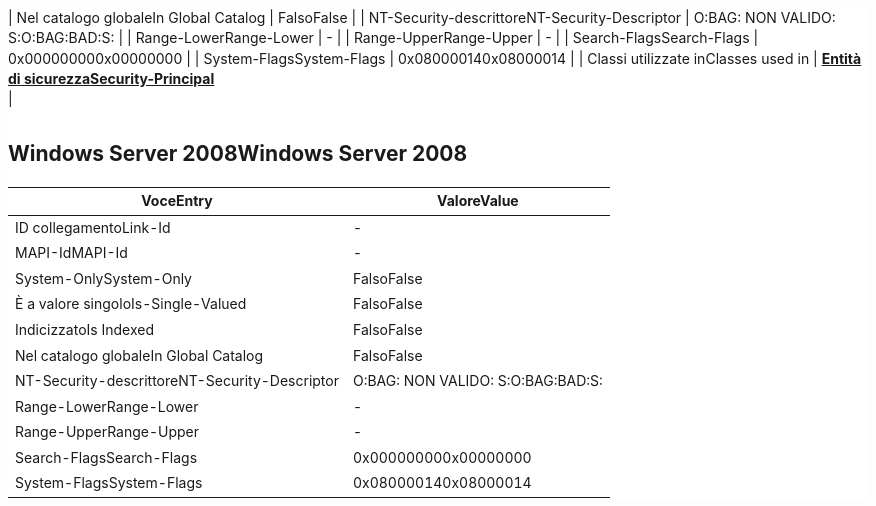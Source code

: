 | <span data-ttu-id="25173-189">Nel catalogo globale</span><span class="sxs-lookup"><span data-stu-id="25173-189">In Global Catalog</span></span>      | <span data-ttu-id="25173-190">Falso</span><span class="sxs-lookup"><span data-stu-id="25173-190">False</span></span>                                                        |
| <span data-ttu-id="25173-191">NT-Security-descrittore</span><span class="sxs-lookup"><span data-stu-id="25173-191">NT-Security-Descriptor</span></span> | <span data-ttu-id="25173-192">O:BAG: NON VALIDO: S:</span><span class="sxs-lookup"><span data-stu-id="25173-192">O:BAG:BAD:S:</span></span>                                                 |
| <span data-ttu-id="25173-193">Range-Lower</span><span class="sxs-lookup"><span data-stu-id="25173-193">Range-Lower</span></span>            | \-                                                           |
| <span data-ttu-id="25173-194">Range-Upper</span><span class="sxs-lookup"><span data-stu-id="25173-194">Range-Upper</span></span>            | \-                                                           |
| <span data-ttu-id="25173-195">Search-Flags</span><span class="sxs-lookup"><span data-stu-id="25173-195">Search-Flags</span></span>           | <span data-ttu-id="25173-196">0x00000000</span><span class="sxs-lookup"><span data-stu-id="25173-196">0x00000000</span></span>                                                   |
| <span data-ttu-id="25173-197">System-Flags</span><span class="sxs-lookup"><span data-stu-id="25173-197">System-Flags</span></span>           | <span data-ttu-id="25173-198">0x08000014</span><span class="sxs-lookup"><span data-stu-id="25173-198">0x08000014</span></span>                                                   |
| <span data-ttu-id="25173-199">Classi utilizzate in</span><span class="sxs-lookup"><span data-stu-id="25173-199">Classes used in</span></span>        | [<span data-ttu-id="25173-200">**Entità di sicurezza**</span><span class="sxs-lookup"><span data-stu-id="25173-200">**Security-Principal**</span></span>](c-securityprincipal.md)<br/> |



## <a name="windows-server-2008"></a><span data-ttu-id="25173-201">Windows Server 2008</span><span class="sxs-lookup"><span data-stu-id="25173-201">Windows Server 2008</span></span>



| <span data-ttu-id="25173-202">Voce</span><span class="sxs-lookup"><span data-stu-id="25173-202">Entry</span></span> | <span data-ttu-id="25173-203">Valore</span><span class="sxs-lookup"><span data-stu-id="25173-203">Value</span></span> |
|------------------------|--------------------------------------------------------------|
| <span data-ttu-id="25173-204">ID collegamento</span><span class="sxs-lookup"><span data-stu-id="25173-204">Link-Id</span></span>                | \-                                                           |
| <span data-ttu-id="25173-205">MAPI-Id</span><span class="sxs-lookup"><span data-stu-id="25173-205">MAPI-Id</span></span>                | \-                                                           |
| <span data-ttu-id="25173-206">System-Only</span><span class="sxs-lookup"><span data-stu-id="25173-206">System-Only</span></span>            | <span data-ttu-id="25173-207">Falso</span><span class="sxs-lookup"><span data-stu-id="25173-207">False</span></span>                                                        |
| <span data-ttu-id="25173-208">È a valore singolo</span><span class="sxs-lookup"><span data-stu-id="25173-208">Is-Single-Valued</span></span>       | <span data-ttu-id="25173-209">Falso</span><span class="sxs-lookup"><span data-stu-id="25173-209">False</span></span>                                                        |
| <span data-ttu-id="25173-210">Indicizzato</span><span class="sxs-lookup"><span data-stu-id="25173-210">Is Indexed</span></span>             | <span data-ttu-id="25173-211">Falso</span><span class="sxs-lookup"><span data-stu-id="25173-211">False</span></span>                                                        |
| <span data-ttu-id="25173-212">Nel catalogo globale</span><span class="sxs-lookup"><span data-stu-id="25173-212">In Global Catalog</span></span>      | <span data-ttu-id="25173-213">Falso</span><span class="sxs-lookup"><span data-stu-id="25173-213">False</span></span>                                                        |
| <span data-ttu-id="25173-214">NT-Security-descrittore</span><span class="sxs-lookup"><span data-stu-id="25173-214">NT-Security-Descriptor</span></span> | <span data-ttu-id="25173-215">O:BAG: NON VALIDO: S:</span><span class="sxs-lookup"><span data-stu-id="25173-215">O:BAG:BAD:S:</span></span>                                                 |
| <span data-ttu-id="25173-216">Range-Lower</span><span class="sxs-lookup"><span data-stu-id="25173-216">Range-Lower</span></span>            | \-                                                           |
| <span data-ttu-id="25173-217">Range-Upper</span><span class="sxs-lookup"><span data-stu-id="25173-217">Range-Upper</span></span>            | \-                                                           |
| <span data-ttu-id="25173-218">Search-Flags</span><span class="sxs-lookup"><span data-stu-id="25173-218">Search-Flags</span></span>           | <span data-ttu-id="25173-219">0x00000000</span><span class="sxs-lookup"><span data-stu-id="25173-219">0x00000000</span></span>                                                   |
| <span data-ttu-id="25173-220">System-Flags</span><span class="sxs-lookup"><span data-stu-id="25173-220">System-Flags</span></span>           | <span data-ttu-id="25173-221">0x08000014</span><span class="sxs-lookup"><span data-stu-id="25173-221">0x08000014</span></span>                                                   |